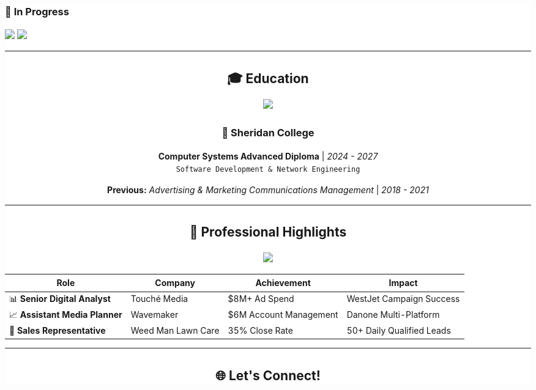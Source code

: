 ### 🎯 **In Progress**
<img src="https://img.shields.io/badge/CompTIA-Security%2B-red?style=for-the-badge&logo=comptia" />
<img src="https://img.shields.io/badge/CompTIA-Network%2B-blue?style=for-the-badge&logo=comptia" />

</div>

---

<div align="center">

## 🎓 **Education**

<img src="https://user-images.githubusercontent.com/74038190/212284077-2729f0d5-9ac2-4c2f-8aa4-8b8c24c3baa4.gif" width="100">

</div>

<div align="center">

### 🏫 **Sheridan College**
**Computer Systems Advanced Diploma** | *2024 - 2027*  
`Software Development & Network Engineering`

**Previous:** *Advertising & Marketing Communications Management* | *2018 - 2021*

</div>

---

<div align="center">

## 💼 **Professional Highlights**

<img src="https://user-images.githubusercontent.com/74038190/212284145-bf2c01a8-c448-4f1a-b911-996024c84606.gif" width="100">

</div>

<div align="center">

| Role | Company | Achievement | Impact |
|------|---------|-------------|---------|
| 📊 **Senior Digital Analyst** | Touché Media | $8M+ Ad Spend | WestJet Campaign Success |
| 📈 **Assistant Media Planner** | Wavemaker | $6M Account Management | Danone Multi-Platform |
| 🎯 **Sales Representative** | Weed Man Lawn Care | 35% Close Rate | 50+ Daily Qualified Leads |

</div>

---

<div align="center">

## 🌐 **Let's Connect!**
